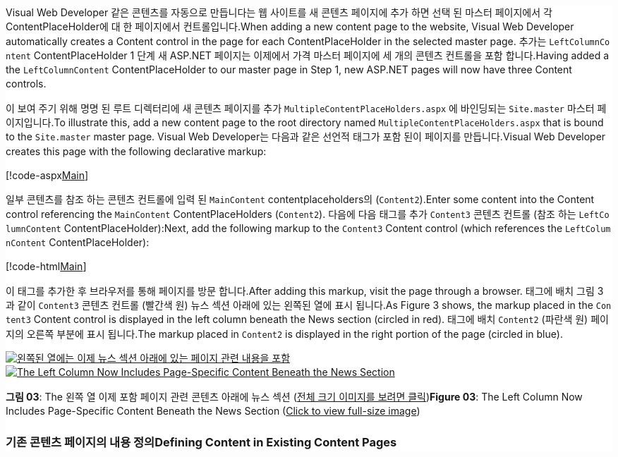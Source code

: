<span data-ttu-id="ee5ed-134">Visual Web Developer 같은 콘텐츠를 자동으로 만듭니다는 웹 사이트를 새 콘텐츠 페이지에 추가 하면 선택 된 마스터 페이지에서 각 ContentPlaceHolder에 대 한 페이지에서 컨트롤입니다.</span><span class="sxs-lookup"><span data-stu-id="ee5ed-134">When adding a new content page to the website, Visual Web Developer automatically creates a Content control in the page for each ContentPlaceHolder in the selected master page.</span></span> <span data-ttu-id="ee5ed-135">추가는 `LeftColumnContent` ContentPlaceHolder 1 단계 새 ASP.NET 페이지는 이제에서 가격 마스터 페이지에 세 개의 콘텐츠 컨트롤을 포함 합니다.</span><span class="sxs-lookup"><span data-stu-id="ee5ed-135">Having added a the `LeftColumnContent` ContentPlaceHolder to our master page in Step 1, new ASP.NET pages will now have three Content controls.</span></span>

<span data-ttu-id="ee5ed-136">이 보여 주기 위해 명명 된 루트 디렉터리에 새 콘텐츠 페이지를 추가 `MultipleContentPlaceHolders.aspx` 에 바인딩되는 `Site.master` 마스터 페이지입니다.</span><span class="sxs-lookup"><span data-stu-id="ee5ed-136">To illustrate this, add a new content page to the root directory named `MultipleContentPlaceHolders.aspx` that is bound to the `Site.master` master page.</span></span> <span data-ttu-id="ee5ed-137">Visual Web Developer는 다음과 같은 선언적 태그가 포함 된이 페이지를 만듭니다.</span><span class="sxs-lookup"><span data-stu-id="ee5ed-137">Visual Web Developer creates this page with the following declarative markup:</span></span>

[!code-aspx[Main](multiple-contentplaceholders-and-default-content-cs/samples/sample1.aspx)]

<span data-ttu-id="ee5ed-138">일부 콘텐츠를 참조 하는 콘텐츠 컨트롤에 입력 된 `MainContent` contentplaceholders의 (`Content2`).</span><span class="sxs-lookup"><span data-stu-id="ee5ed-138">Enter some content into the Content control referencing the `MainContent` ContentPlaceHolders (`Content2`).</span></span> <span data-ttu-id="ee5ed-139">다음에 다음 태그를 추가 `Content3` 콘텐츠 컨트롤 (참조 하는 `LeftColumnContent` ContentPlaceHolder):</span><span class="sxs-lookup"><span data-stu-id="ee5ed-139">Next, add the following markup to the `Content3` Content control (which references the `LeftColumnContent` ContentPlaceHolder):</span></span>

[!code-html[Main](multiple-contentplaceholders-and-default-content-cs/samples/sample2.html)]

<span data-ttu-id="ee5ed-140">이 태그를 추가한 후 브라우저를 통해 페이지를 방문 합니다.</span><span class="sxs-lookup"><span data-stu-id="ee5ed-140">After adding this markup, visit the page through a browser.</span></span> <span data-ttu-id="ee5ed-141">태그에 배치 그림 3과 같이 `Content3` 콘텐츠 컨트롤 (빨간색 원) 뉴스 섹션 아래에 있는 왼쪽된 열에 표시 됩니다.</span><span class="sxs-lookup"><span data-stu-id="ee5ed-141">As Figure 3 shows, the markup placed in the `Content3` Content control is displayed in the left column beneath the News section (circled in red).</span></span> <span data-ttu-id="ee5ed-142">태그에 배치 `Content2` (파란색 원) 페이지의 오른쪽 부분에 표시 됩니다.</span><span class="sxs-lookup"><span data-stu-id="ee5ed-142">The markup placed in `Content2` is displayed in the right portion of the page (circled in blue).</span></span>


<span data-ttu-id="ee5ed-143">[![왼쪽된 열에는 이제 뉴스 섹션 아래에 있는 페이지 관련 내용을 포함](multiple-contentplaceholders-and-default-content-cs/_static/image8.png)](multiple-contentplaceholders-and-default-content-cs/_static/image7.png)</span><span class="sxs-lookup"><span data-stu-id="ee5ed-143">[![The Left Column Now Includes Page-Specific Content Beneath the News Section](multiple-contentplaceholders-and-default-content-cs/_static/image8.png)](multiple-contentplaceholders-and-default-content-cs/_static/image7.png)</span></span>

<span data-ttu-id="ee5ed-144">**그림 03**: The 왼쪽 열 이제 포함 페이지 관련 콘텐츠 아래에 뉴스 섹션 ([전체 크기 이미지를 보려면 클릭](multiple-contentplaceholders-and-default-content-cs/_static/image9.png))</span><span class="sxs-lookup"><span data-stu-id="ee5ed-144">**Figure 03**: The Left Column Now Includes Page-Specific Content Beneath the News Section  ([Click to view full-size image](multiple-contentplaceholders-and-default-content-cs/_static/image9.png))</span></span>


### <a name="defining-content-in-existing-content-pages"></a><span data-ttu-id="ee5ed-145">기존 콘텐츠 페이지의 내용 정의</span><span class="sxs-lookup"><span data-stu-id="ee5ed-145">Defining Content in Existing Content Pages</span></span>
